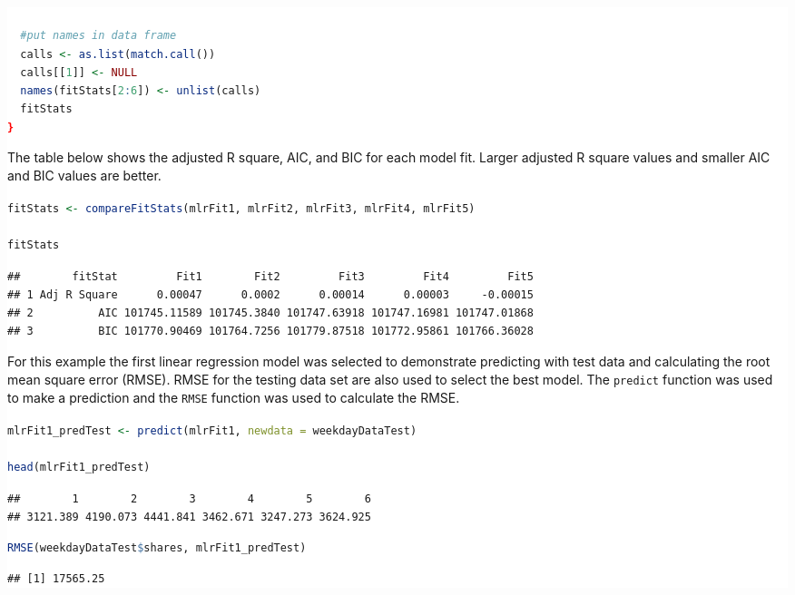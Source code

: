 ``` r
  
  #put names in data frame
  calls <- as.list(match.call())
  calls[[1]] <- NULL
  names(fitStats[2:6]) <- unlist(calls)
  fitStats
}
```

The table below shows the adjusted R square, AIC, and BIC for each model
fit. Larger adjusted R square values and smaller AIC and BIC values are
better.

``` r
fitStats <- compareFitStats(mlrFit1, mlrFit2, mlrFit3, mlrFit4, mlrFit5)

fitStats
```

    ##        fitStat         Fit1        Fit2         Fit3         Fit4         Fit5
    ## 1 Adj R Square      0.00047      0.0002      0.00014      0.00003     -0.00015
    ## 2          AIC 101745.11589 101745.3840 101747.63918 101747.16981 101747.01868
    ## 3          BIC 101770.90469 101764.7256 101779.87518 101772.95861 101766.36028

For this example the first linear regression model was selected to
demonstrate predicting with test data and calculating the root mean
square error (RMSE). RMSE for the testing data set are also used to
select the best model. The `predict` function was used to make a
prediction and the `RMSE` function was used to calculate the RMSE.

``` r
mlrFit1_predTest <- predict(mlrFit1, newdata = weekdayDataTest)

head(mlrFit1_predTest)
```

    ##        1        2        3        4        5        6 
    ## 3121.389 4190.073 4441.841 3462.671 3247.273 3624.925

``` r
RMSE(weekdayDataTest$shares, mlrFit1_predTest)
```

    ## [1] 17565.25

